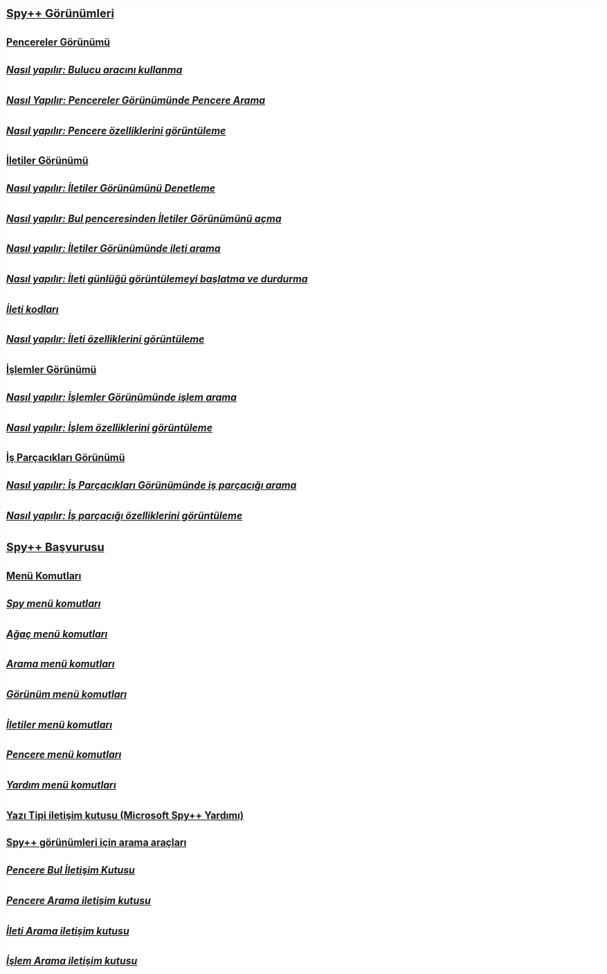 ### [Spy++ Görünümleri](spy-increment-views.md)
#### [Pencereler Görünümü](windows-view.md)
##### [Nasıl yapılır: Bulucu aracını kullanma](how-to-use-the-finder-tool.md)
##### [Nasıl Yapılır: Pencereler Görünümünde Pencere Arama](how-to-search-for-a-window-in-windows-view.md)
##### [Nasıl yapılır: Pencere özelliklerini görüntüleme](how-to-display-window-properties.md)
#### [İletiler Görünümü](messages-view.md)
##### [Nasıl yapılır: İletiler Görünümünü Denetleme](how-to-control-messages-view.md)
##### [Nasıl yapılır: Bul penceresinden İletiler Görünümünü açma](how-to-open-messages-view-from-find-window.md)
##### [Nasıl yapılır: İletiler Görünümünde ileti arama](how-to-search-for-a-message-in-messages-view.md)
##### [Nasıl yapılır: İleti günlüğü görüntülemeyi başlatma ve durdurma](how-to-start-and-stop-the-message-log-display.md)
##### [İleti kodları](message-codes.md)
##### [Nasıl yapılır: İleti özelliklerini görüntüleme](how-to-display-message-properties.md)
#### [İşlemler Görünümü](processes-view.md)
##### [Nasıl yapılır: İşlemler Görünümünde işlem arama](how-to-search-for-a-process-in-processes-view.md)
##### [Nasıl yapılır: İşlem özelliklerini görüntüleme](how-to-display-process-properties.md)
#### [İş Parçacıkları Görünümü](threads-view.md)
##### [Nasıl yapılır: İş Parçacıkları Görünümünde iş parçacığı arama](how-to-search-for-a-thread-in-threads-view.md)
##### [Nasıl yapılır: İş parçacığı özelliklerini görüntüleme](how-to-display-thread-properties.md)
### [Spy++ Başvurusu](spy-increment-reference.md)
#### [Menü Komutları](menu-commands.md)
##### [Spy menü komutları](spy-menu-commands.md)
##### [Ağaç menü komutları](tree-menu-commands.md)
##### [Arama menü komutları](search-menu-commands.md)
##### [Görünüm menü komutları](view-menu-commands.md)
##### [İletiler menü komutları](messages-menu-commands.md)
##### [Pencere menü komutları](window-menu-commands.md)
##### [Yardım menü komutları](help-menu-commands.md)
#### [Yazı Tipi iletişim kutusu (Microsoft Spy++ Yardımı)](font-dialog-box-microsoft-spy-increment-help.md)
#### [Spy++ görünümleri için arama araçları](search-tools-for-spy-increment-views.md)
##### [Pencere Bul İletişim Kutusu](find-window-dialog-box.md)
##### [Pencere Arama iletişim kutusu](window-search-dialog-box.md)
##### [İleti Arama iletişim kutusu](message-search-dialog-box.md)
##### [İşlem Arama iletişim kutusu](process-search-dialog-box.md)